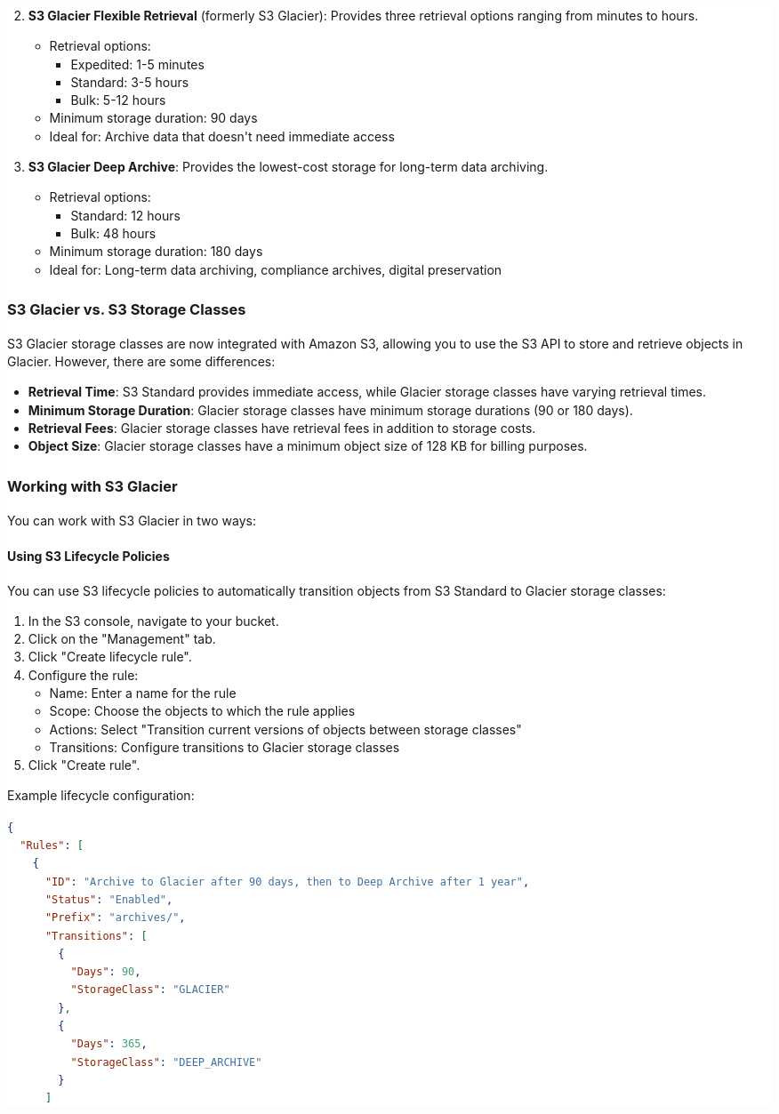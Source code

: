 2. **S3 Glacier Flexible Retrieval** (formerly S3 Glacier): Provides three retrieval options ranging from minutes to hours.
   - Retrieval options:
     - Expedited: 1-5 minutes
     - Standard: 3-5 hours
     - Bulk: 5-12 hours
   - Minimum storage duration: 90 days
   - Ideal for: Archive data that doesn't need immediate access

3. **S3 Glacier Deep Archive**: Provides the lowest-cost storage for long-term data archiving.
   - Retrieval options:
     - Standard: 12 hours
     - Bulk: 48 hours
   - Minimum storage duration: 180 days
   - Ideal for: Long-term data archiving, compliance archives, digital preservation

### S3 Glacier vs. S3 Storage Classes

S3 Glacier storage classes are now integrated with Amazon S3, allowing you to use the S3 API to store and retrieve objects in Glacier. However, there are some differences:

- **Retrieval Time**: S3 Standard provides immediate access, while Glacier storage classes have varying retrieval times.
- **Minimum Storage Duration**: Glacier storage classes have minimum storage durations (90 or 180 days).
- **Retrieval Fees**: Glacier storage classes have retrieval fees in addition to storage costs.
- **Object Size**: Glacier storage classes have a minimum object size of 128 KB for billing purposes.

### Working with S3 Glacier

You can work with S3 Glacier in two ways:

#### Using S3 Lifecycle Policies

You can use S3 lifecycle policies to automatically transition objects from S3 Standard to Glacier storage classes:

1. In the S3 console, navigate to your bucket.
2. Click on the "Management" tab.
3. Click "Create lifecycle rule".
4. Configure the rule:
   - Name: Enter a name for the rule
   - Scope: Choose the objects to which the rule applies
   - Actions: Select "Transition current versions of objects between storage classes"
   - Transitions: Configure transitions to Glacier storage classes
5. Click "Create rule".

Example lifecycle configuration:

```json
{
  "Rules": [
    {
      "ID": "Archive to Glacier after 90 days, then to Deep Archive after 1 year",
      "Status": "Enabled",
      "Prefix": "archives/",
      "Transitions": [
        {
          "Days": 90,
          "StorageClass": "GLACIER"
        },
        {
          "Days": 365,
          "StorageClass": "DEEP_ARCHIVE"
        }
      ]
```
